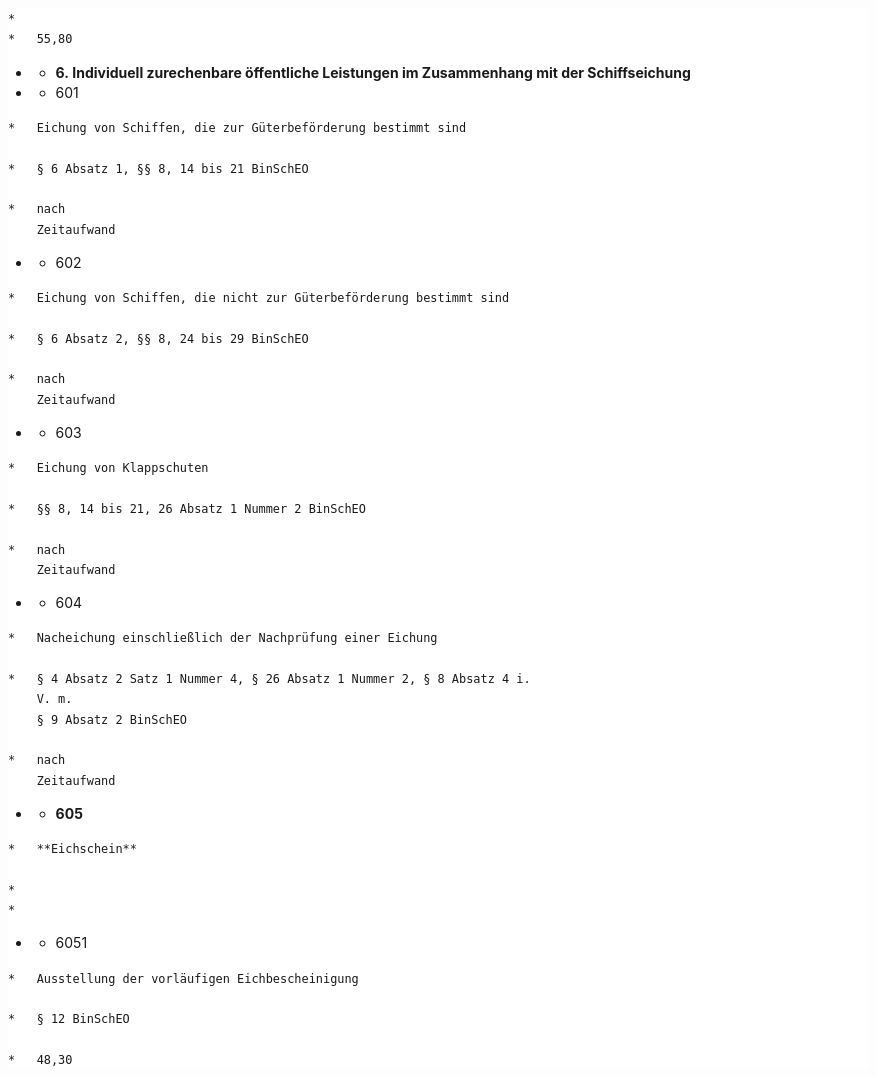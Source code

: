     *
    *   55,80


*    *   **6. Individuell zurechenbare öffentliche Leistungen im Zusammenhang
        mit der Schiffseichung**


*    *   601

    *   Eichung von Schiffen, die zur Güterbeförderung bestimmt sind

    *   § 6 Absatz 1, §§ 8, 14 bis 21 BinSchEO

    *   nach
        Zeitaufwand


*    *   602

    *   Eichung von Schiffen, die nicht zur Güterbeförderung bestimmt sind

    *   § 6 Absatz 2, §§ 8, 24 bis 29 BinSchEO

    *   nach
        Zeitaufwand


*    *   603

    *   Eichung von Klappschuten

    *   §§ 8, 14 bis 21, 26 Absatz 1 Nummer 2 BinSchEO

    *   nach
        Zeitaufwand


*    *   604

    *   Nacheichung einschließlich der Nachprüfung einer Eichung

    *   § 4 Absatz 2 Satz 1 Nummer 4, § 26 Absatz 1 Nummer 2, § 8 Absatz 4 i.
        V. m.
        § 9 Absatz 2 BinSchEO

    *   nach
        Zeitaufwand


*    *   **605**

    *   **Eichschein**

    *
    *

*    *   6051

    *   Ausstellung der vorläufigen Eichbescheinigung

    *   § 12 BinSchEO

    *   48,30
